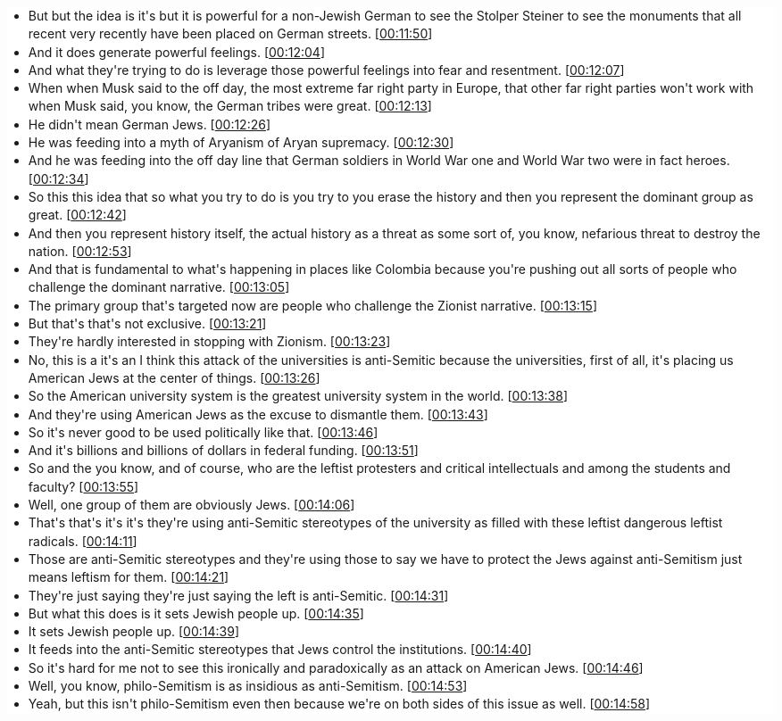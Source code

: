*  But but the idea is it's but it is powerful for a non-Jewish German to see the Stolper Steiner to see the monuments that all recent very recently have been placed on German streets. [[00:11:50](https://www.youtube.com/watch?v=cw2Kgz_2cBk&t=710.1s)]
*  And it does generate powerful feelings. [[00:12:04](https://www.youtube.com/watch?v=cw2Kgz_2cBk&t=724.6s)]
*  And what they're trying to do is leverage those powerful feelings into fear and resentment. [[00:12:07](https://www.youtube.com/watch?v=cw2Kgz_2cBk&t=727.6s)]
*  When when Musk said to the off day, the most extreme far right party in Europe, that other far right parties won't work with when Musk said, you know, the German tribes were great. [[00:12:13](https://www.youtube.com/watch?v=cw2Kgz_2cBk&t=733.7s)]
*  He didn't mean German Jews. [[00:12:26](https://www.youtube.com/watch?v=cw2Kgz_2cBk&t=746.9s)]
*  He was feeding into a myth of Aryanism of Aryan supremacy. [[00:12:30](https://www.youtube.com/watch?v=cw2Kgz_2cBk&t=750.2s)]
*  And he was feeding into the off day line that German soldiers in World War one and World War two were in fact heroes. [[00:12:34](https://www.youtube.com/watch?v=cw2Kgz_2cBk&t=754.4000000000001s)]
*  So this this idea that so what you try to do is you try to you erase the history and then you represent the dominant group as great. [[00:12:42](https://www.youtube.com/watch?v=cw2Kgz_2cBk&t=762.0s)]
*  And then you represent history itself, the actual history as a threat as some sort of, you know, nefarious threat to destroy the nation. [[00:12:53](https://www.youtube.com/watch?v=cw2Kgz_2cBk&t=773.6s)]
*  And that is fundamental to what's happening in places like Colombia because you're pushing out all sorts of people who challenge the dominant narrative. [[00:13:05](https://www.youtube.com/watch?v=cw2Kgz_2cBk&t=785.6s)]
*  The primary group that's targeted now are people who challenge the Zionist narrative. [[00:13:15](https://www.youtube.com/watch?v=cw2Kgz_2cBk&t=795.6s)]
*  But that's that's not exclusive. [[00:13:21](https://www.youtube.com/watch?v=cw2Kgz_2cBk&t=801.6s)]
*  They're hardly interested in stopping with Zionism. [[00:13:23](https://www.youtube.com/watch?v=cw2Kgz_2cBk&t=803.6s)]
*  No, this is a it's an I think this attack of the universities is anti-Semitic because the universities, first of all, it's placing us American Jews at the center of things. [[00:13:26](https://www.youtube.com/watch?v=cw2Kgz_2cBk&t=806.1s)]
*  So the American university system is the greatest university system in the world. [[00:13:38](https://www.youtube.com/watch?v=cw2Kgz_2cBk&t=818.0s)]
*  And they're using American Jews as the excuse to dismantle them. [[00:13:43](https://www.youtube.com/watch?v=cw2Kgz_2cBk&t=823.0s)]
*  So it's never good to be used politically like that. [[00:13:46](https://www.youtube.com/watch?v=cw2Kgz_2cBk&t=826.6s)]
*  And it's billions and billions of dollars in federal funding. [[00:13:51](https://www.youtube.com/watch?v=cw2Kgz_2cBk&t=831.4s)]
*  So and the you know, and of course, who are the leftist protesters and critical intellectuals and among the students and faculty? [[00:13:55](https://www.youtube.com/watch?v=cw2Kgz_2cBk&t=835.6s)]
*  Well, one group of them are obviously Jews. [[00:14:06](https://www.youtube.com/watch?v=cw2Kgz_2cBk&t=846.9s)]
*  That's that's it's it's they're using anti-Semitic stereotypes of the university as filled with these leftist dangerous leftist radicals. [[00:14:11](https://www.youtube.com/watch?v=cw2Kgz_2cBk&t=851.2s)]
*  Those are anti-Semitic stereotypes and they're using those to say we have to protect the Jews against anti-Semitism just means leftism for them. [[00:14:21](https://www.youtube.com/watch?v=cw2Kgz_2cBk&t=861.7s)]
*  They're just saying they're just saying the left is anti-Semitic. [[00:14:31](https://www.youtube.com/watch?v=cw2Kgz_2cBk&t=871.4000000000001s)]
*  But what this does is it sets Jewish people up. [[00:14:35](https://www.youtube.com/watch?v=cw2Kgz_2cBk&t=875.2s)]
*  It sets Jewish people up. [[00:14:39](https://www.youtube.com/watch?v=cw2Kgz_2cBk&t=879.1s)]
*  It feeds into the anti-Semitic stereotypes that Jews control the institutions. [[00:14:40](https://www.youtube.com/watch?v=cw2Kgz_2cBk&t=880.8s)]
*  So it's hard for me not to see this ironically and paradoxically as an attack on American Jews. [[00:14:46](https://www.youtube.com/watch?v=cw2Kgz_2cBk&t=886.1999999999999s)]
*  Well, you know, philo-Semitism is as insidious as anti-Semitism. [[00:14:53](https://www.youtube.com/watch?v=cw2Kgz_2cBk&t=893.5999999999999s)]
*  Yeah, but this isn't philo-Semitism even then because we're on both sides of this issue as well. [[00:14:58](https://www.youtube.com/watch?v=cw2Kgz_2cBk&t=898.0999999999999s)]